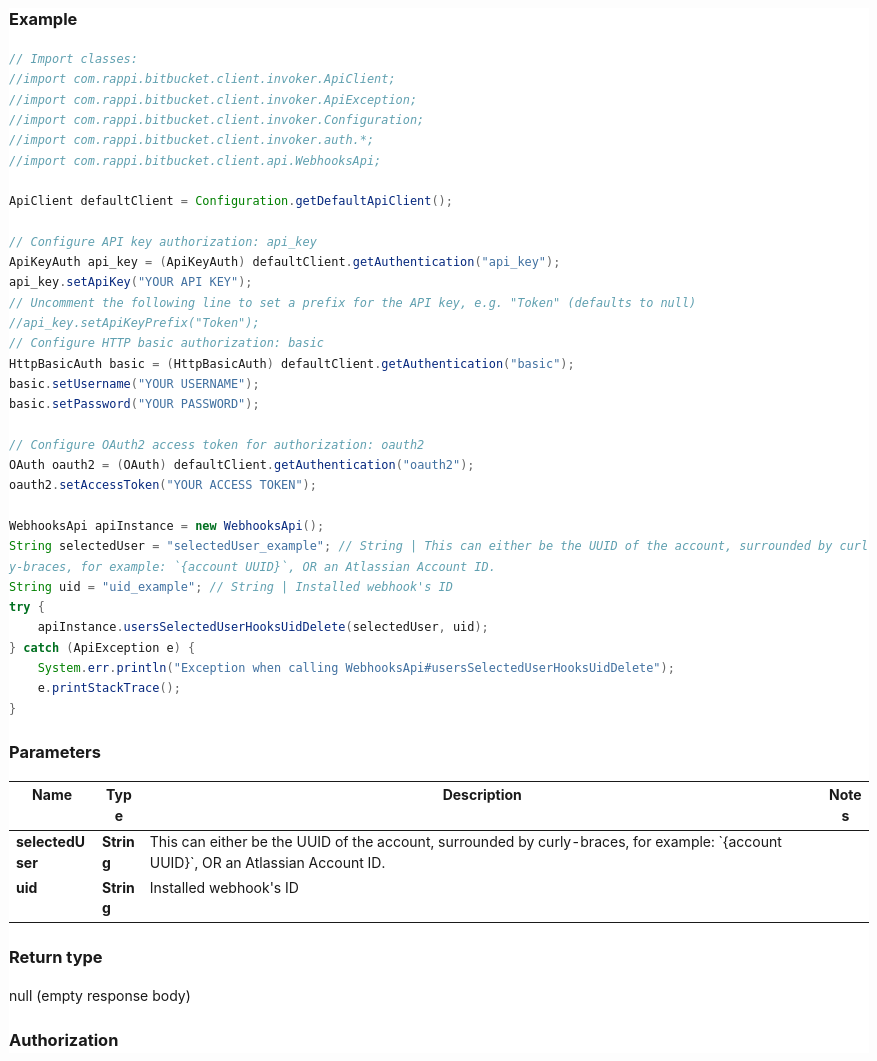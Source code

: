 ### Example
```java
// Import classes:
//import com.rappi.bitbucket.client.invoker.ApiClient;
//import com.rappi.bitbucket.client.invoker.ApiException;
//import com.rappi.bitbucket.client.invoker.Configuration;
//import com.rappi.bitbucket.client.invoker.auth.*;
//import com.rappi.bitbucket.client.api.WebhooksApi;

ApiClient defaultClient = Configuration.getDefaultApiClient();

// Configure API key authorization: api_key
ApiKeyAuth api_key = (ApiKeyAuth) defaultClient.getAuthentication("api_key");
api_key.setApiKey("YOUR API KEY");
// Uncomment the following line to set a prefix for the API key, e.g. "Token" (defaults to null)
//api_key.setApiKeyPrefix("Token");
// Configure HTTP basic authorization: basic
HttpBasicAuth basic = (HttpBasicAuth) defaultClient.getAuthentication("basic");
basic.setUsername("YOUR USERNAME");
basic.setPassword("YOUR PASSWORD");

// Configure OAuth2 access token for authorization: oauth2
OAuth oauth2 = (OAuth) defaultClient.getAuthentication("oauth2");
oauth2.setAccessToken("YOUR ACCESS TOKEN");

WebhooksApi apiInstance = new WebhooksApi();
String selectedUser = "selectedUser_example"; // String | This can either be the UUID of the account, surrounded by curly-braces, for example: `{account UUID}`, OR an Atlassian Account ID. 
String uid = "uid_example"; // String | Installed webhook's ID
try {
    apiInstance.usersSelectedUserHooksUidDelete(selectedUser, uid);
} catch (ApiException e) {
    System.err.println("Exception when calling WebhooksApi#usersSelectedUserHooksUidDelete");
    e.printStackTrace();
}
```

### Parameters

Name | Type | Description  | Notes
------------- | ------------- | ------------- | -------------
 **selectedUser** | **String**| This can either be the UUID of the account, surrounded by curly-braces, for example: &#x60;{account UUID}&#x60;, OR an Atlassian Account ID.  |
 **uid** | **String**| Installed webhook&#x27;s ID |

### Return type

null (empty response body)

### Authorization
